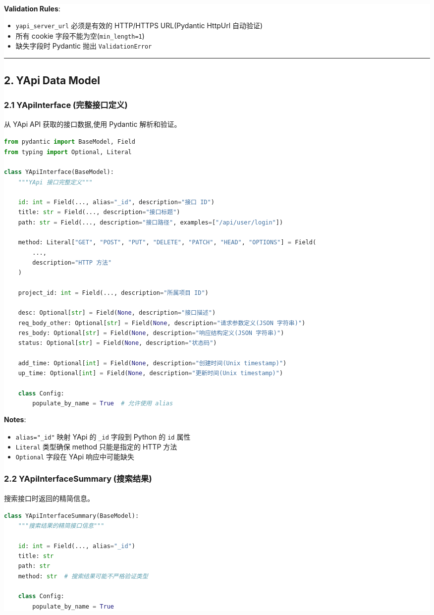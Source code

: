**Validation Rules**:
- `yapi_server_url` 必须是有效的 HTTP/HTTPS URL(Pydantic HttpUrl 自动验证)
- 所有 cookie 字段不能为空(`min_length=1`)
- 缺失字段时 Pydantic 抛出 `ValidationError`

---

## 2. YApi Data Model

### 2.1 YApiInterface (完整接口定义)
从 YApi API 获取的接口数据,使用 Pydantic 解析和验证。

```python
from pydantic import BaseModel, Field
from typing import Optional, Literal

class YApiInterface(BaseModel):
    """YApi 接口完整定义"""

    id: int = Field(..., alias="_id", description="接口 ID")
    title: str = Field(..., description="接口标题")
    path: str = Field(..., description="接口路径", examples=["/api/user/login"])

    method: Literal["GET", "POST", "PUT", "DELETE", "PATCH", "HEAD", "OPTIONS"] = Field(
        ...,
        description="HTTP 方法"
    )

    project_id: int = Field(..., description="所属项目 ID")

    desc: Optional[str] = Field(None, description="接口描述")
    req_body_other: Optional[str] = Field(None, description="请求参数定义(JSON 字符串)")
    res_body: Optional[str] = Field(None, description="响应结构定义(JSON 字符串)")
    status: Optional[str] = Field(None, description="状态码")

    add_time: Optional[int] = Field(None, description="创建时间(Unix timestamp)")
    up_time: Optional[int] = Field(None, description="更新时间(Unix timestamp)")

    class Config:
        populate_by_name = True  # 允许使用 alias
```

**Notes**:
- `alias="_id"` 映射 YApi 的 `_id` 字段到 Python 的 `id` 属性
- `Literal` 类型确保 method 只能是指定的 HTTP 方法
- `Optional` 字段在 YApi 响应中可能缺失

### 2.2 YApiInterfaceSummary (搜索结果)
搜索接口时返回的精简信息。

```python
class YApiInterfaceSummary(BaseModel):
    """搜索结果的精简接口信息"""

    id: int = Field(..., alias="_id")
    title: str
    path: str
    method: str  # 搜索结果可能不严格验证类型

    class Config:
        populate_by_name = True
```
